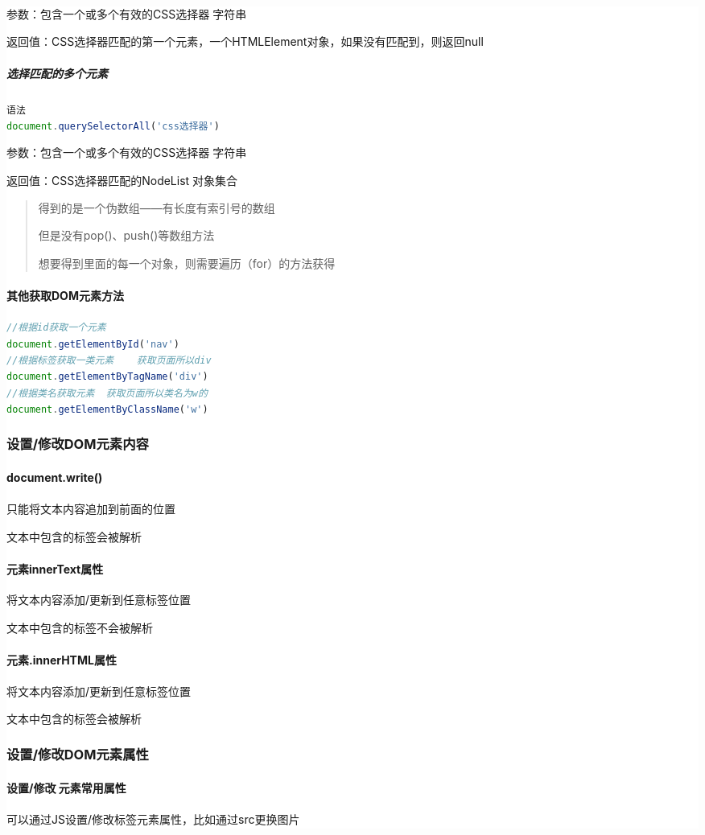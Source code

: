 参数：包含一个或多个有效的CSS选择器 字符串

返回值：CSS选择器匹配的第一个元素，一个HTMLElement对象，如果没有匹配到，则返回null

##### 选择匹配的多个元素

```javascript
语法
document.querySelectorAll('css选择器')
```

参数：包含一个或多个有效的CSS选择器  字符串

返回值：CSS选择器匹配的NodeList 对象集合

>得到的是一个伪数组——有长度有索引号的数组
>
>但是没有pop()、push()等数组方法
>
>想要得到里面的每一个对象，则需要遍历（for）的方法获得

#### 其他获取DOM元素方法

```javascript
//根据id获取一个元素
document.getElementById('nav')
//根据标签获取一类元素 	获取页面所以div
document.getElementByTagName('div')
//根据类名获取元素	获取页面所以类名为w的
document.getElementByClassName('w')
```

### 设置/修改DOM元素内容

#### document.write()

只能将文本内容追加到</body>前面的位置

文本中包含的标签会被解析

#### 元素innerText属性

将文本内容添加/更新到任意标签位置

文本中包含的标签不会被解析

#### 元素.innerHTML属性

将文本内容添加/更新到任意标签位置

文本中包含的标签会被解析

### 设置/修改DOM元素属性

#### 设置/修改 元素常用属性

可以通过JS设置/修改标签元素属性，比如通过src更换图片
